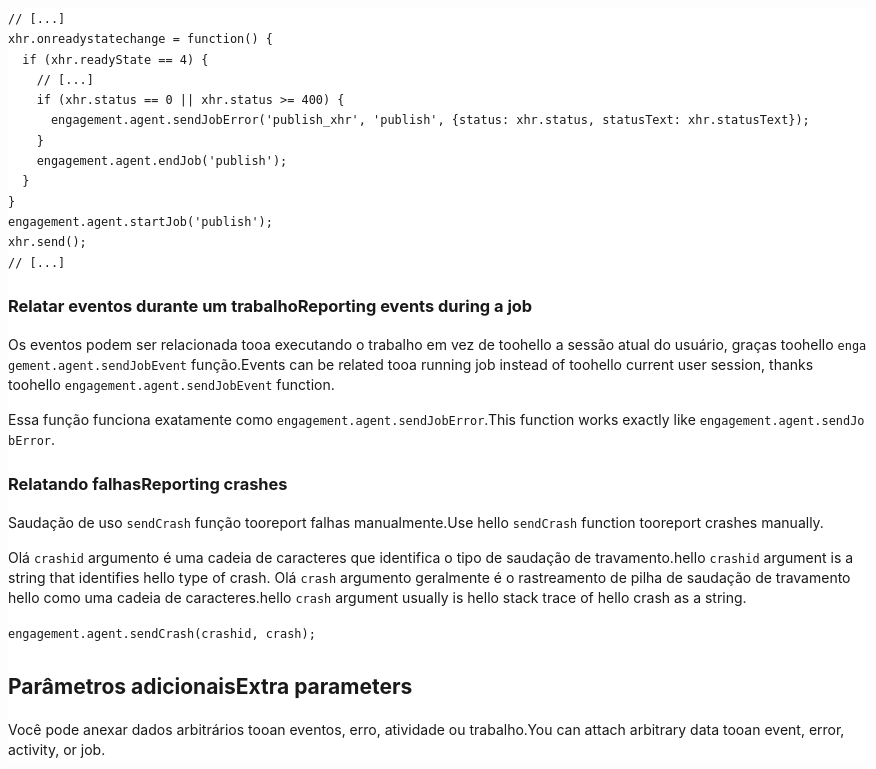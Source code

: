     // [...]
    xhr.onreadystatechange = function() {
      if (xhr.readyState == 4) {
        // [...]
        if (xhr.status == 0 || xhr.status >= 400) {
          engagement.agent.sendJobError('publish_xhr', 'publish', {status: xhr.status, statusText: xhr.statusText});
        }
        engagement.agent.endJob('publish');
      }
    }
    engagement.agent.startJob('publish');
    xhr.send();
    // [...]

### <a name="reporting-events-during-a-job"></a><span data-ttu-id="78bdb-155">Relatar eventos durante um trabalho</span><span class="sxs-lookup"><span data-stu-id="78bdb-155">Reporting events during a job</span></span>
<span data-ttu-id="78bdb-156">Os eventos podem ser relacionada tooa executando o trabalho em vez de toohello a sessão atual do usuário, graças toohello `engagement.agent.sendJobEvent` função.</span><span class="sxs-lookup"><span data-stu-id="78bdb-156">Events can be related tooa running job instead of toohello current user session, thanks toohello `engagement.agent.sendJobEvent` function.</span></span>

<span data-ttu-id="78bdb-157">Essa função funciona exatamente como `engagement.agent.sendJobError`.</span><span class="sxs-lookup"><span data-stu-id="78bdb-157">This function works exactly like `engagement.agent.sendJobError`.</span></span>

### <a name="reporting-crashes"></a><span data-ttu-id="78bdb-158">Relatando falhas</span><span class="sxs-lookup"><span data-stu-id="78bdb-158">Reporting crashes</span></span>
<span data-ttu-id="78bdb-159">Saudação de uso `sendCrash` função tooreport falhas manualmente.</span><span class="sxs-lookup"><span data-stu-id="78bdb-159">Use hello `sendCrash` function tooreport crashes manually.</span></span>

<span data-ttu-id="78bdb-160">Olá `crashid` argumento é uma cadeia de caracteres que identifica o tipo de saudação de travamento.</span><span class="sxs-lookup"><span data-stu-id="78bdb-160">hello `crashid` argument is a string that identifies hello type of crash.</span></span>
<span data-ttu-id="78bdb-161">Olá `crash` argumento geralmente é o rastreamento de pilha de saudação de travamento hello como uma cadeia de caracteres.</span><span class="sxs-lookup"><span data-stu-id="78bdb-161">hello `crash` argument usually is hello stack trace of hello crash as a string.</span></span>

    engagement.agent.sendCrash(crashid, crash);

## <a name="extra-parameters"></a><span data-ttu-id="78bdb-162">Parâmetros adicionais</span><span class="sxs-lookup"><span data-stu-id="78bdb-162">Extra parameters</span></span>
<span data-ttu-id="78bdb-163">Você pode anexar dados arbitrários tooan eventos, erro, atividade ou trabalho.</span><span class="sxs-lookup"><span data-stu-id="78bdb-163">You can attach arbitrary data tooan event, error, activity, or job.</span></span>
